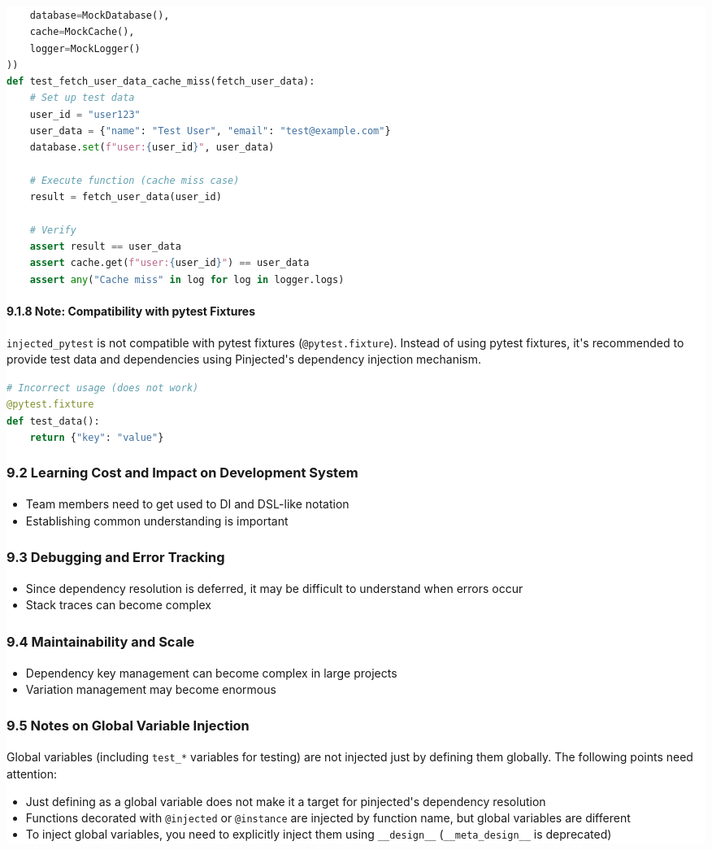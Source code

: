 ```python
    database=MockDatabase(),
    cache=MockCache(),
    logger=MockLogger()
))
def test_fetch_user_data_cache_miss(fetch_user_data):
    # Set up test data
    user_id = "user123"
    user_data = {"name": "Test User", "email": "test@example.com"}
    database.set(f"user:{user_id}", user_data)

    # Execute function (cache miss case)
    result = fetch_user_data(user_id)

    # Verify
    assert result == user_data
    assert cache.get(f"user:{user_id}") == user_data
    assert any("Cache miss" in log for log in logger.logs)
```

#### 9.1.8 Note: Compatibility with pytest Fixtures

`injected_pytest` is not compatible with pytest fixtures (`@pytest.fixture`). Instead of using pytest fixtures, it's recommended to provide test data and dependencies using Pinjected's dependency injection mechanism.

```python
# Incorrect usage (does not work)
@pytest.fixture
def test_data():
    return {"key": "value"}
```

### 9.2 Learning Cost and Impact on Development System

- Team members need to get used to DI and DSL-like notation
- Establishing common understanding is important

### 9.3 Debugging and Error Tracking

- Since dependency resolution is deferred, it may be difficult to understand when errors occur
- Stack traces can become complex

### 9.4 Maintainability and Scale

- Dependency key management can become complex in large projects
- Variation management may become enormous

### 9.5 Notes on Global Variable Injection

Global variables (including `test_*` variables for testing) are not injected just by defining them globally. The following points need attention:

- Just defining as a global variable does not make it a target for pinjected's dependency resolution
- Functions decorated with `@injected` or `@instance` are injected by function name, but global variables are different
- To inject global variables, you need to explicitly inject them using `__design__` (`__meta_design__` is deprecated)
